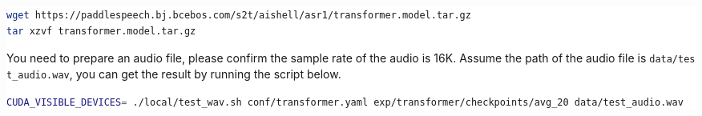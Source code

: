 ```bash
wget https://paddlespeech.bj.bcebos.com/s2t/aishell/asr1/transformer.model.tar.gz
tar xzvf transformer.model.tar.gz
```

You need to prepare an audio file, please confirm the sample rate of the audio is 16K. Assume the path of the audio file is ```data/test_audio.wav```,  you can get the result by running the script below.

```bash
CUDA_VISIBLE_DEVICES= ./local/test_wav.sh conf/transformer.yaml exp/transformer/checkpoints/avg_20 data/test_audio.wav
```



